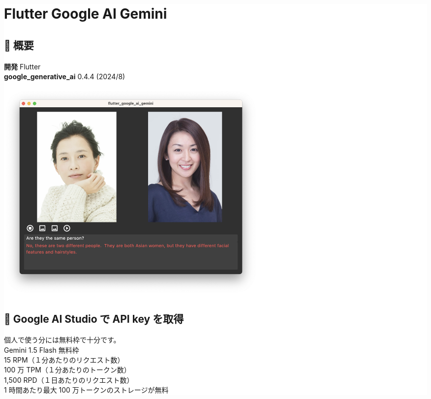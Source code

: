 # Flutter Google AI Gemini

## :blue_book: 概要

**開発** Flutter  
**google_generative_ai** 0.4.4 (2024/8)

<img src='img/img0.png' width=60%>

## :blue_book: Google AI Studio で API key を取得

個人で使う分には無料枠で十分です。  
Gemini 1.5 Flash 無料枠  
15 RPM（１分あたりのリクエスト数）  
100 万 TPM（１分あたりのトークン数）  
1,500 RPD（１日あたりのリクエスト数）  
1 時間あたり最大 100 万トークンのストレージが無料
